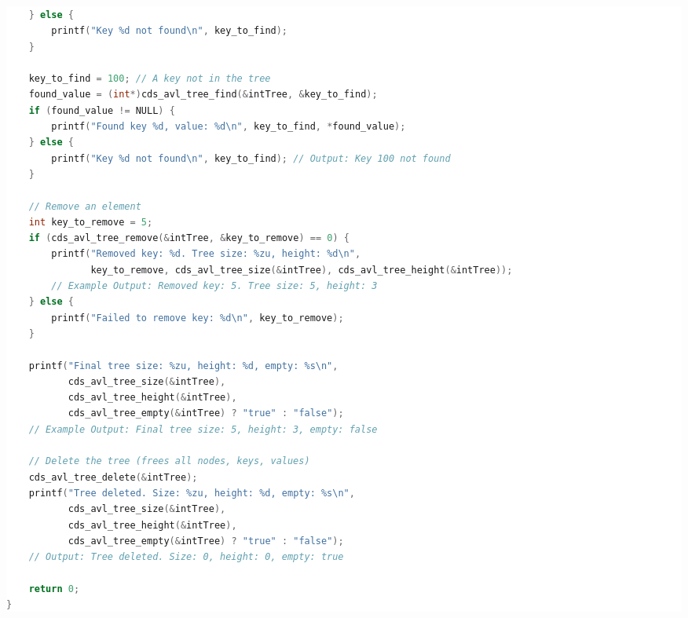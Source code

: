 ```c
    } else {
        printf("Key %d not found\n", key_to_find);
    }

    key_to_find = 100; // A key not in the tree
    found_value = (int*)cds_avl_tree_find(&intTree, &key_to_find);
    if (found_value != NULL) {
        printf("Found key %d, value: %d\n", key_to_find, *found_value);
    } else {
        printf("Key %d not found\n", key_to_find); // Output: Key 100 not found
    }

    // Remove an element
    int key_to_remove = 5;
    if (cds_avl_tree_remove(&intTree, &key_to_remove) == 0) {
        printf("Removed key: %d. Tree size: %zu, height: %d\n",
               key_to_remove, cds_avl_tree_size(&intTree), cds_avl_tree_height(&intTree));
        // Example Output: Removed key: 5. Tree size: 5, height: 3
    } else {
        printf("Failed to remove key: %d\n", key_to_remove);
    }

    printf("Final tree size: %zu, height: %d, empty: %s\n",
           cds_avl_tree_size(&intTree),
           cds_avl_tree_height(&intTree),
           cds_avl_tree_empty(&intTree) ? "true" : "false");
    // Example Output: Final tree size: 5, height: 3, empty: false

    // Delete the tree (frees all nodes, keys, values)
    cds_avl_tree_delete(&intTree);
    printf("Tree deleted. Size: %zu, height: %d, empty: %s\n",
           cds_avl_tree_size(&intTree),
           cds_avl_tree_height(&intTree),
           cds_avl_tree_empty(&intTree) ? "true" : "false");
    // Output: Tree deleted. Size: 0, height: 0, empty: true

    return 0;
}
```
